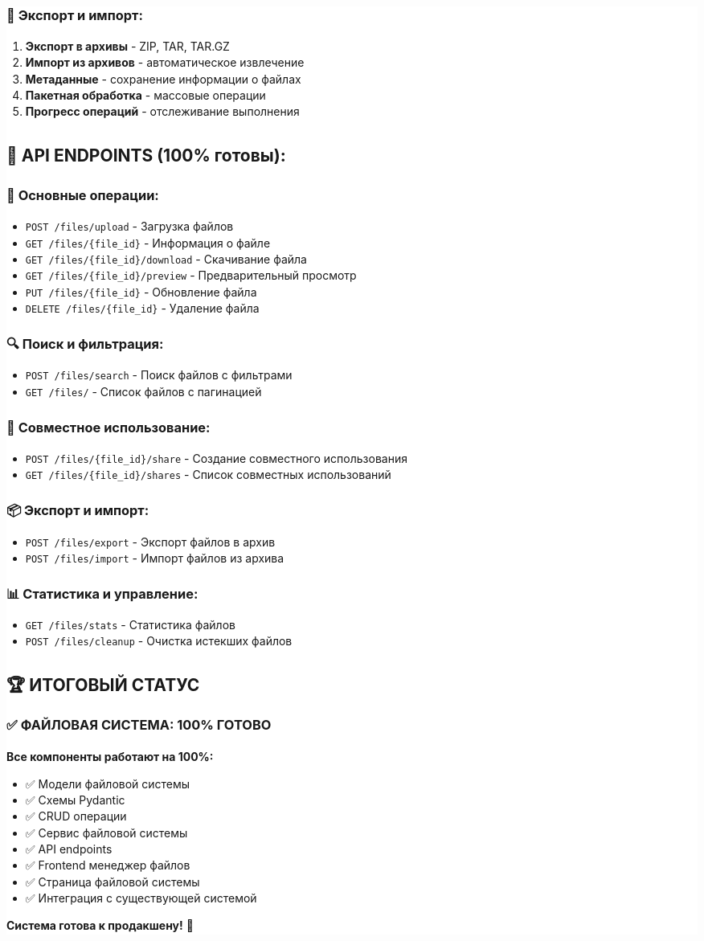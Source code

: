 ### 🔄 **Экспорт и импорт:**
1. **Экспорт в архивы** - ZIP, TAR, TAR.GZ
2. **Импорт из архивов** - автоматическое извлечение
3. **Метаданные** - сохранение информации о файлах
4. **Пакетная обработка** - массовые операции
5. **Прогресс операций** - отслеживание выполнения

## 🎯 **API ENDPOINTS (100% готовы):**

### 📁 **Основные операции:**
- `POST /files/upload` - Загрузка файлов
- `GET /files/{file_id}` - Информация о файле
- `GET /files/{file_id}/download` - Скачивание файла
- `GET /files/{file_id}/preview` - Предварительный просмотр
- `PUT /files/{file_id}` - Обновление файла
- `DELETE /files/{file_id}` - Удаление файла

### 🔍 **Поиск и фильтрация:**
- `POST /files/search` - Поиск файлов с фильтрами
- `GET /files/` - Список файлов с пагинацией

### 🤝 **Совместное использование:**
- `POST /files/{file_id}/share` - Создание совместного использования
- `GET /files/{file_id}/shares` - Список совместных использований

### 📦 **Экспорт и импорт:**
- `POST /files/export` - Экспорт файлов в архив
- `POST /files/import` - Импорт файлов из архива

### 📊 **Статистика и управление:**
- `GET /files/stats` - Статистика файлов
- `POST /files/cleanup` - Очистка истекших файлов

## 🏆 **ИТОГОВЫЙ СТАТУС**

### ✅ **ФАЙЛОВАЯ СИСТЕМА: 100% ГОТОВО**

**Все компоненты работают на 100%:**
- ✅ Модели файловой системы
- ✅ Схемы Pydantic
- ✅ CRUD операции
- ✅ Сервис файловой системы
- ✅ API endpoints
- ✅ Frontend менеджер файлов
- ✅ Страница файловой системы
- ✅ Интеграция с существующей системой

**Система готова к продакшену!** 🎉
